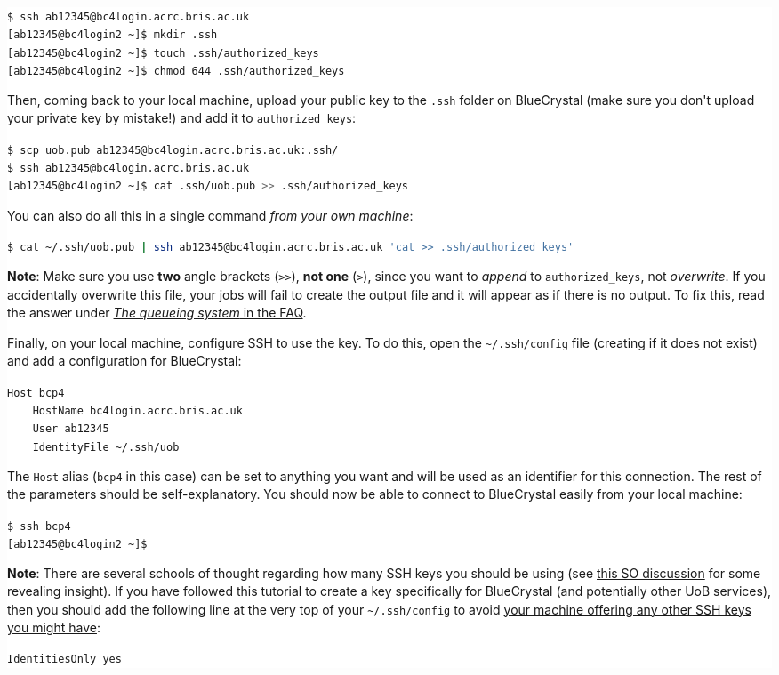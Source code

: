 ```bash
$ ssh ab12345@bc4login.acrc.bris.ac.uk
[ab12345@bc4login2 ~]$ mkdir .ssh
[ab12345@bc4login2 ~]$ touch .ssh/authorized_keys
[ab12345@bc4login2 ~]$ chmod 644 .ssh/authorized_keys
```

Then, coming back to your local machine, upload your public key to the `.ssh` folder on BlueCrystal (make sure you don't upload your private key by mistake!) and add it to `authorized_keys`:

```bash
$ scp uob.pub ab12345@bc4login.acrc.bris.ac.uk:.ssh/
$ ssh ab12345@bc4login.acrc.bris.ac.uk
[ab12345@bc4login2 ~]$ cat .ssh/uob.pub >> .ssh/authorized_keys
```

You can also do all this in a single command _from your own machine_:

```bash
$ cat ~/.ssh/uob.pub | ssh ab12345@bc4login.acrc.bris.ac.uk 'cat >> .ssh/authorized_keys'
```

**Note**: Make sure you use **two** angle brackets (`>>`), **not one** (`>`), since you want to _append_ to `authorized_keys`, not _overwrite_.
If you accidentally overwrite this file, your jobs will fail to create the output file and it will appear as if there is no output.
To fix this, read the answer under [_The queueing system_ in the FAQ](https://github.com/UoB-HPC/hpc-course-getting-started/blob/master/FAQ.md#the-queueing-system).

Finally, on your local machine, configure SSH to use the key.
To do this, open the `~/.ssh/config` file (creating if it does not exist) and add a configuration for BlueCrystal:

```
Host bcp4
    HostName bc4login.acrc.bris.ac.uk
    User ab12345
    IdentityFile ~/.ssh/uob
```

The `Host` alias (`bcp4` in this case) can be set to anything you want and will be used as an identifier for this connection.
The rest of the parameters should be self-explanatory.
You should now be able to connect to BlueCrystal easily from your local machine:

```bash
$ ssh bcp4
[ab12345@bc4login2 ~]$
```

**Note**: There are several schools of thought regarding how many SSH keys you should be using (see [this SO discussion](https://security.stackexchange.com/questions/40050/best-practice-separate-ssh-key-per-host-and-user-vs-one-ssh-key-for-all-hos) for some revealing insight).
If you have followed this tutorial to create a key specifically for BlueCrystal (and potentially other UoB services), then you should add the following line at the very top of your `~/.ssh/config` to avoid [your machine offering any other SSH keys you might have](https://superuser.com/a/187790):

```
IdentitiesOnly yes
```
